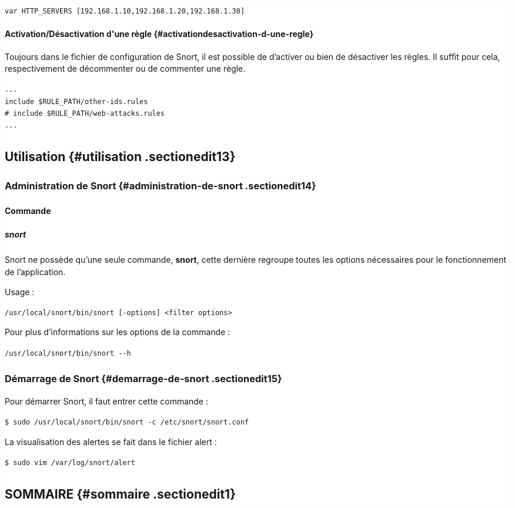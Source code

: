 ~~~~ {.code}
var HTTP_SERVERS [192.168.1.10,192.168.1.20,192.168.1.30]
~~~~

#### Activation/Désactivation d'une règle {#activationdesactivation-d-une-regle}

Toujours dans le fichier de configuration de Snort, il est possible de
d’activer ou bien de désactiver les règles. Il suffit pour cela,
respectivement de décommenter ou de commenter une règle.

~~~~ {.code}
...
include $RULE_PATH/other-ids.rules
# include $RULE_PATH/web-attacks.rules
...
~~~~

Utilisation {#utilisation .sectionedit13}
-----------

### Administration de Snort {#administration-de-snort .sectionedit14}

#### Commande

##### snort

Snort ne possède qu’une seule commande, **snort**, cette dernière
regroupe toutes les options nécessaires pour le fonctionnement de
l’application.

Usage :

~~~~ {.code}
/usr/local/snort/bin/snort [-options] <filter options>
~~~~

Pour plus d’informations sur les options de la commande :

~~~~ {.code}
/usr/local/snort/bin/snort --h
~~~~

### Démarrage de Snort {#demarrage-de-snort .sectionedit15}

Pour démarrer Snort, il faut entrer cette commande :

~~~~ {.code}
$ sudo /usr/local/snort/bin/snort -c /etc/snort/snort.conf
~~~~

La visualisation des alertes se fait dans le fichier alert :

~~~~ {.code}
$ sudo vim /var/log/snort/alert
~~~~

SOMMAIRE {#sommaire .sectionedit1}
--------
